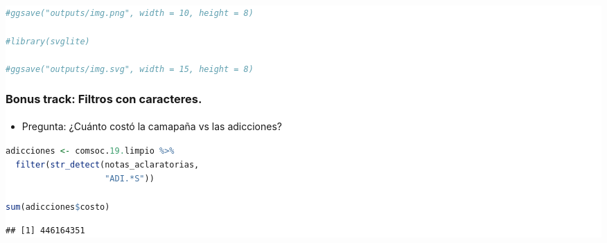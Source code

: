 ```r
#ggsave("outputs/img.png", width = 10, height = 8)

#library(svglite)

#ggsave("outputs/img.svg", width = 15, height = 8)
```



### Bonus track: Filtros con caracteres.

- Pregunta: ¿Cuánto costó la camapaña vs las adicciones?


```r
adicciones <- comsoc.19.limpio %>% 
  filter(str_detect(notas_aclaratorias,
                    "ADI.*S"))

sum(adicciones$costo)
```

```
## [1] 446164351
```


